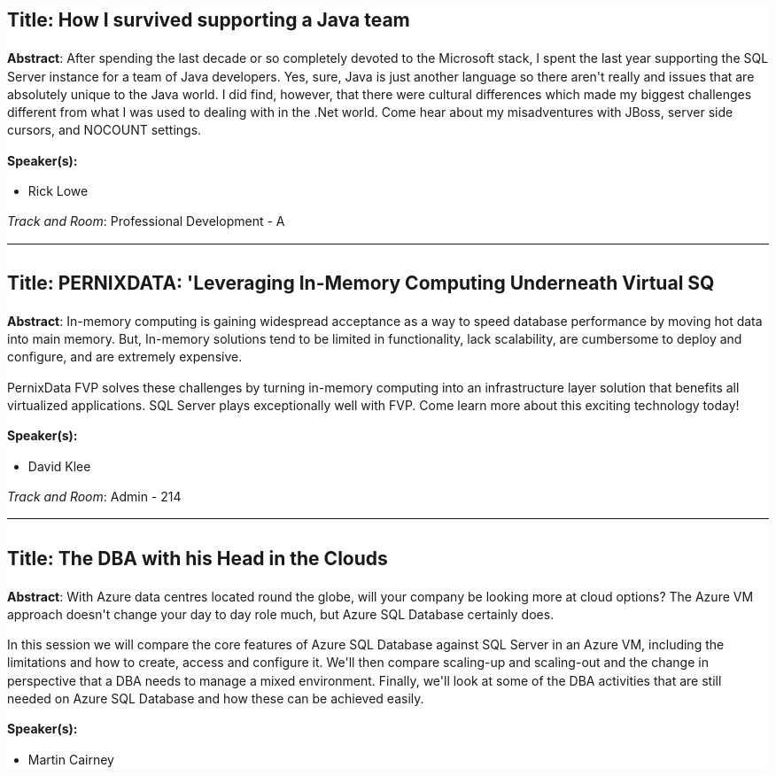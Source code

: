  
## Title: How I survived supporting a Java team
 
**Abstract**:
After spending the last decade or so completely devoted to the Microsoft stack, I spent the last year supporting the SQL Server instance for a team of Java developers. Yes, sure, Java is just another language so there aren't really and issues that are absolutely unique to the Java world. I did find, however, that there were cultural differences which made my biggest challenges different from what I was used to dealing with in the .Net world. Come hear about my misadventures with JBoss, server side cursors, and NOCOUNT settings.
 
**Speaker(s):**
- Rick Lowe
 
*Track and Room*: Professional Development - A
 
----------------------------------------------------------------------------------- 
 
 
## Title: PERNIXDATA: 'Leveraging In-Memory Computing Underneath Virtual SQ
 
**Abstract**:
In-memory computing is gaining widespread acceptance as a way to speed database performance by moving hot data into main memory. But, In-memory solutions tend to be limited in functionality, lack scalability, are cumbersome to deploy and configure, and are extremely expensive. 

PernixData FVP solves these challenges by turning in-memory computing into an infrastructure layer solution that benefits all virtualized applications. SQL Server plays exceptionally well with FVP. Come learn more about this exciting technology today!

 
**Speaker(s):**
- David Klee
 
*Track and Room*: Admin - 214
 
----------------------------------------------------------------------------------- 
 
 
## Title: The DBA with his Head in the Clouds
 
**Abstract**:
With Azure data centres located round the globe, will your company be looking more at cloud options? The Azure VM approach doesn't change your day to day role much, but Azure SQL Database certainly does. 

In this session we will compare the core features of Azure SQL Database against SQL Server in an Azure VM, including the limitations and how to create, access and configure it.  We'll then compare scaling-up and scaling-out and the change in perspective that a DBA needs to manage a mixed environment.   Finally, we'll look at some of the DBA activities that are still needed on Azure SQL Database and how these can be achieved easily.
 
**Speaker(s):**
- Martin Cairney
 